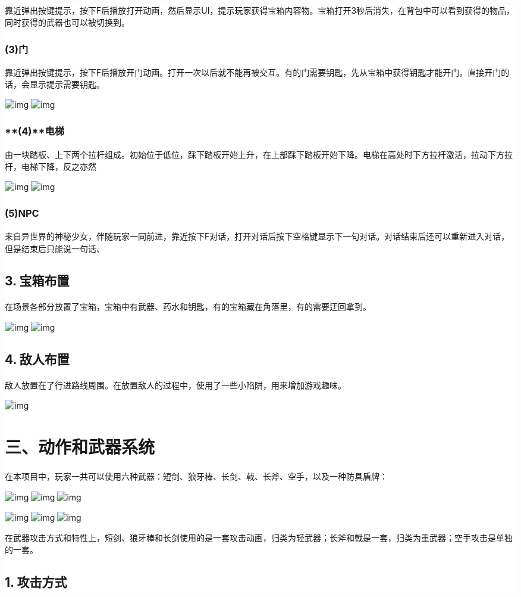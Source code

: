 靠近弹出按键提示，按下F后播放打开动画，然后显示UI，提示玩家获得宝箱内容物。宝箱打开3秒后消失，在背包中可以看到获得的物品，同时获得的武器也可以被切换到。

 

### (3)门

靠近弹出按键提示，按下F后播放开门动画。打开一次以后就不能再被交互。有的门需要钥匙，先从宝箱中获得钥匙才能开门。直接开门的话，会显示提示需要钥匙。

![img](D:\Download\Typora\images\README\clip_image020.png) ![img](D:\Download\Typora\images\README\clip_image022.png)

 

### **(4)**电梯

由一块踏板、上下两个拉杆组成。初始位于低位，踩下踏板开始上升，在上部踩下踏板开始下降。电梯在高处时下方拉杆激活，拉动下方拉杆，电梯下降，反之亦然

![img](D:\Download\Typora\images\README\clip_image024.png) ![img](D:\Download\Typora\images\README\clip_image026.png)

 

### **(5)NPC**

来自异世界的神秘少女，伴随玩家一同前进，靠近按下F对话，打开对话后按下空格键显示下一句对话。对话结束后还可以重新进入对话，但是结束后只能说一句话、

 

## **3.** **宝箱布置**

在场景各部分放置了宝箱，宝箱中有武器、药水和钥匙，有的宝箱藏在角落里，有的需要迂回拿到。

![img](D:\Download\Typora\images\README\clip_image028.png) ![img](D:\Download\Typora\images\README\clip_image030.png)

## **4.** **敌人布置**

敌人放置在了行进路线周围。在放置敌人的过程中，使用了一些小陷阱，用来增加游戏趣味。

![img](D:\Download\Typora\images\README\clip_image032.png)

# **三、动作和武器系统**

在本项目中，玩家一共可以使用六种武器：短剑、狼牙棒、长剑、戟、长斧、空手，以及一种防具盾牌：

 

![img](D:\Download\Typora\images\README\clip_image034.jpg) ![img](D:\Download\Typora\images\README\clip_image036.jpg) ![img](D:\Download\Typora\images\README\clip_image038.jpg)

![img](D:\Download\Typora\images\README\clip_image040.jpg) ![img](D:\Download\Typora\images\README\clip_image042.jpg)  ![img](D:\Download\Typora\images\README\clip_image044.jpg)

 

在武器攻击方式和特性上，短剑、狼牙棒和长剑使用的是一套攻击动画，归类为轻武器；长斧和戟是一套，归类为重武器；空手攻击是单独的一套。

 

## **1.** **攻击方式**
